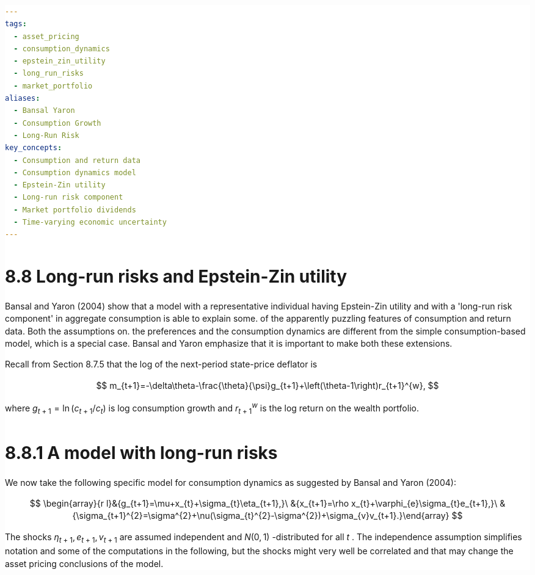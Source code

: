 ```yaml
---
tags:
  - asset_pricing
  - consumption_dynamics
  - epstein_zin_utility
  - long_run_risks
  - market_portfolio
aliases:
  - Bansal Yaron
  - Consumption Growth
  - Long-Run Risk
key_concepts:
  - Consumption and return data
  - Consumption dynamics model
  - Epstein-Zin utility
  - Long-run risk component
  - Market portfolio dividends
  - Time-varying economic uncertainty
---
```


# 8.8 Long-run risks and Epstein-Zin utility  

Bansal and Yaron (2004) show that a model with a representative individual having Epstein-Zin utility and with a 'long-run risk component' in aggregate consumption is able to explain some. of the apparently puzzling features of consumption and return data. Both the assumptions on. the preferences and the consumption dynamics are different from the simple consumption-based model, which is a special case. Bansal and Yaron emphasize that it is important to make both these extensions.  

Recall from Section 8.7.5 that the log of the next-period state-price deflator is  

$$
m_{t+1}=-\delta\theta-\frac{\theta}{\psi}g_{t+1}+\left(\theta-1\right)r_{t+1}^{w},
$$  

where $g_{t+1}=\ln(c_{t+1}/c_{t})$ is log consumption growth and $r_{t+1}^{w}$ is the log return on the wealth portfolio.  

# 8.8.1 A model with long-run risks  

We now take the following specific model for consumption dynamics as suggested by Bansal and Yaron (2004):  

$$
\begin{array}{r l}&{g_{t+1}=\mu+x_{t}+\sigma_{t}\eta_{t+1},}\ &{x_{t+1}=\rho x_{t}+\varphi_{e}\sigma_{t}e_{t+1},}\ &{\sigma_{t+1}^{2}=\sigma^{2}+\nu(\sigma_{t}^{2}-\sigma^{2})+\sigma_{v}v_{t+1}.}\end{array}
$$  

The shocks $\eta_{t+1},e_{t+1},v_{t+1}$ are assumed independent and $N(0,1)$ -distributed for all $t$ . The independence assumption simplifies notation and some of the computations in the following, but the shocks might very well be correlated and that may change the asset pricing conclusions of the model.  
